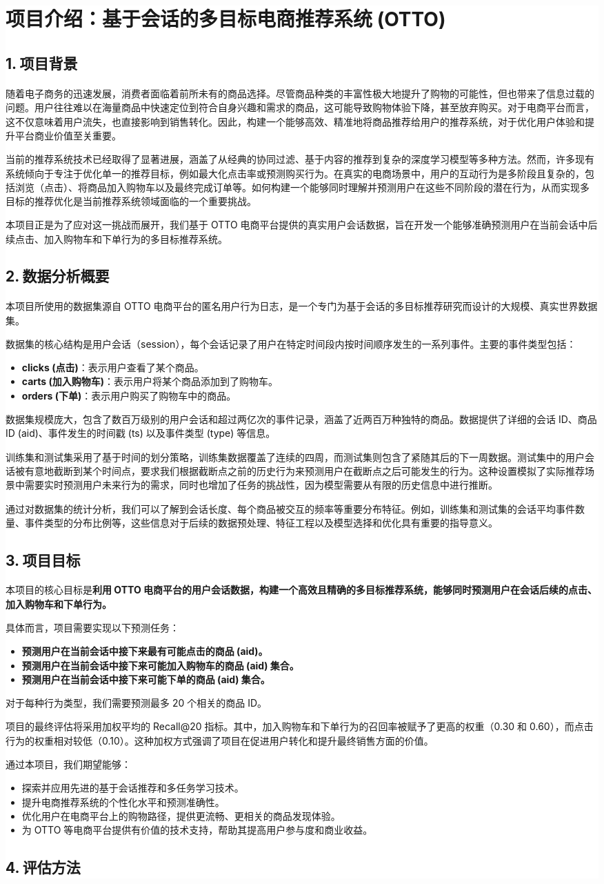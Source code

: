 # 项目介绍：基于会话的多目标电商推荐系统 (OTTO)

## **1. 项目背景**

随着电子商务的迅速发展，消费者面临着前所未有的商品选择。尽管商品种类的丰富性极大地提升了购物的可能性，但也带来了信息过载的问题。用户往往难以在海量商品中快速定位到符合自身兴趣和需求的商品，这可能导致购物体验下降，甚至放弃购买。对于电商平台而言，这不仅意味着用户流失，也直接影响到销售转化。因此，构建一个能够高效、精准地将商品推荐给用户的推荐系统，对于优化用户体验和提升平台商业价值至关重要。

当前的推荐系统技术已经取得了显著进展，涵盖了从经典的协同过滤、基于内容的推荐到复杂的深度学习模型等多种方法。然而，许多现有系统倾向于专注于优化单一的推荐目标，例如最大化点击率或预测购买行为。在真实的电商场景中，用户的互动行为是多阶段且复杂的，包括浏览（点击）、将商品加入购物车以及最终完成订单等。如何构建一个能够同时理解并预测用户在这些不同阶段的潜在行为，从而实现多目标的推荐优化是当前推荐系统领域面临的一个重要挑战。

本项目正是为了应对这一挑战而展开，我们基于 OTTO 电商平台提供的真实用户会话数据，旨在开发一个能够准确预测用户在当前会话中后续点击、加入购物车和下单行为的多目标推荐系统。

## **2. 数据分析概要**

本项目所使用的数据集源自 OTTO 电商平台的匿名用户行为日志，是一个专门为基于会话的多目标推荐研究而设计的大规模、真实世界数据集。

数据集的核心结构是用户会话（session），每个会话记录了用户在特定时间段内按时间顺序发生的一系列事件。主要的事件类型包括：

- **clicks (点击)**：表示用户查看了某个商品。
- **carts (加入购物车)**：表示用户将某个商品添加到了购物车。
- **orders (下单)**：表示用户购买了购物车中的商品。

数据集规模庞大，包含了数百万级别的用户会话和超过两亿次的事件记录，涵盖了近两百万种独特的商品。数据提供了详细的会话 ID、商品 ID (aid)、事件发生的时间戳 (ts) 以及事件类型 (type) 等信息。

训练集和测试集采用了基于时间的划分策略，训练集数据覆盖了连续的四周，而测试集则包含了紧随其后的下一周数据。测试集中的用户会话被有意地截断到某个时间点，要求我们根据截断点之前的历史行为来预测用户在截断点之后可能发生的行为。这种设置模拟了实际推荐场景中需要实时预测用户未来行为的需求，同时也增加了任务的挑战性，因为模型需要从有限的历史信息中进行推断。

通过对数据集的统计分析，我们可以了解到会话长度、每个商品被交互的频率等重要分布特征。例如，训练集和测试集的会话平均事件数量、事件类型的分布比例等，这些信息对于后续的数据预处理、特征工程以及模型选择和优化具有重要的指导意义。

## **3. 项目目标**

本项目的核心目标是**利用 OTTO 电商平台的用户会话数据，构建一个高效且精确的多目标推荐系统，能够同时预测用户在会话后续的点击、加入购物车和下单行为。**

具体而言，项目需要实现以下预测任务：

- **预测用户在当前会话中接下来最有可能点击的商品 (aid)。**
- **预测用户在当前会话中接下来可能加入购物车的商品 (aid) 集合。**
- **预测用户在当前会话中接下来可能下单的商品 (aid) 集合。**

对于每种行为类型，我们需要预测最多 20 个相关的商品 ID。

项目的最终评估将采用加权平均的 Recall@20 指标。其中，加入购物车和下单行为的召回率被赋予了更高的权重（0.30 和 0.60），而点击行为的权重相对较低（0.10）。这种加权方式强调了项目在促进用户转化和提升最终销售方面的价值。

通过本项目，我们期望能够：

- 探索并应用先进的基于会话推荐和多任务学习技术。
- 提升电商推荐系统的个性化水平和预测准确性。
- 优化用户在电商平台上的购物路径，提供更流畅、更相关的商品发现体验。
- 为 OTTO 等电商平台提供有价值的技术支持，帮助其提高用户参与度和商业收益。

## **4. 评估方法**
